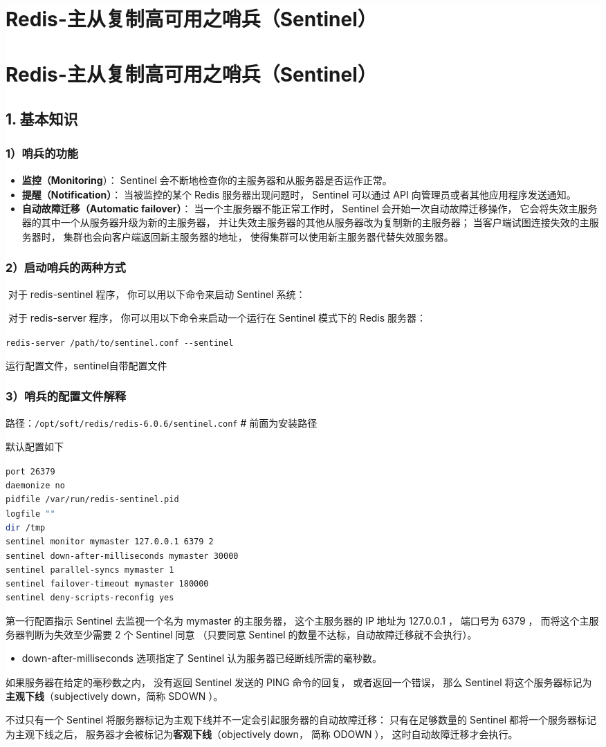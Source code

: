 # Redis-主从复制高可用之哨兵（Sentinel）


# Redis-主从复制高可用之哨兵（Sentinel）

## 1. 基本知识

### 1）哨兵的功能

- **监控（Monitoring**）： Sentinel 会不断地检查你的主服务器和从服务器是否运作正常。
- **提醒（Notification）**： 当被监控的某个 Redis 服务器出现问题时， Sentinel 可以通过 API 向管理员或者其他应用程序发送通知。
- **自动故障迁移（Automatic failover）**： 当一个主服务器不能正常工作时， Sentinel 会开始一次自动故障迁移操作， 它会将失效主服务器的其中一个从服务器升级为新的主服务器， 并让失效主服务器的其他从服务器改为复制新的主服务器； 当客户端试图连接失效的主服务器时， 集群也会向客户端返回新主服务器的地址， 使得集群可以使用新主服务器代替失效服务器。

### 2）启动哨兵的两种方式

​	对于 redis-sentinel 程序， 你可以用以下命令来启动 Sentinel 系统：

​	对于 redis-server 程序， 你可以用以下命令来启动一个运行在 Sentinel 模式下的 Redis 服务器：

```
redis-server /path/to/sentinel.conf --sentinel
```

运行配置文件，sentinel自带配置文件

### 3）哨兵的配置文件解释

路径：`/opt/soft/redis/redis-6.0.6/sentinel.conf` 	# 前面为安装路径

默认配置如下

```bash
port 26379
daemonize no
pidfile /var/run/redis-sentinel.pid
logfile ""
dir /tmp
sentinel monitor mymaster 127.0.0.1 6379 2
sentinel down-after-milliseconds mymaster 30000
sentinel parallel-syncs mymaster 1
sentinel failover-timeout mymaster 180000
sentinel deny-scripts-reconfig yes
```

第一行配置指示 Sentinel 去监视一个名为 mymaster 的主服务器， 这个主服务器的 IP 地址为 127.0.0.1 ， 端口号为 6379 ， 而将这个主服务器判断为失效至少需要 2 个 Sentinel 同意 （只要同意 Sentinel 的数量不达标，自动故障迁移就不会执行）。

- down-after-milliseconds 选项指定了 Sentinel 认为服务器已经断线所需的毫秒数。

如果服务器在给定的毫秒数之内， 没有返回 Sentinel 发送的 PING 命令的回复， 或者返回一个错误， 那么 Sentinel 将这个服务器标记为**主观下线**（subjectively down，简称 SDOWN ）。

不过只有一个 Sentinel 将服务器标记为主观下线并不一定会引起服务器的自动故障迁移： 只有在足够数量的 Sentinel 都将一个服务器标记为主观下线之后， 服务器才会被标记为**客观下线**（objectively down， 简称 ODOWN ）， 这时自动故障迁移才会执行。
